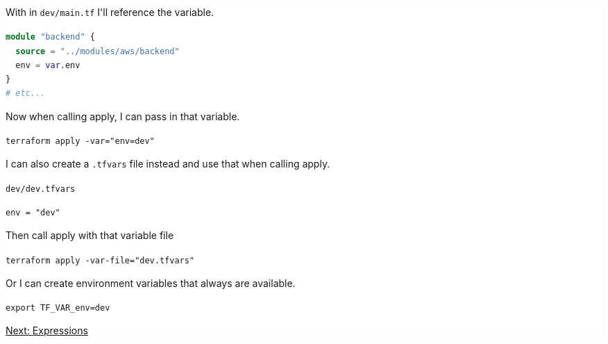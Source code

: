 With in `dev/main.tf` I'll reference the variable.
```tf
module "backend" {
  source = "../modules/aws/backend"
  env = var.env
}
# etc...
```

Now when calling apply, I can pass in that variable.
```
terraform apply -var="env=dev"
```

I can also create a `.tfvars` file instead and use that when calling apply.

`dev/dev.tfvars`
```
env = "dev"
```

Then call apply with that variable file
```
terraform apply -var-file="dev.tfvars"
```

Or I can create environment variables that always are available.

```
export TF_VAR_env=dev
```

[Next: Expressions](EXPRESSIONS.md)
